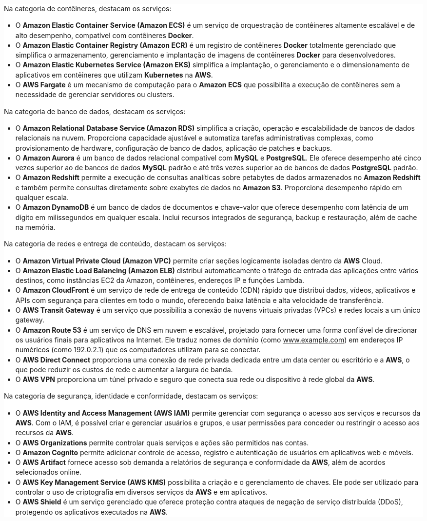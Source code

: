 Na categoria de contêineres, destacam os serviços:
- O **Amazon Elastic Container Service (Amazon ECS)** é um serviço de orquestração de contêineres altamente escalável e de alto desempenho, compatível com contêineres **Docker**.
- O **Amazon Elastic Container Registry (Amazon ECR)** é um registro de contêineres **Docker** totalmente gerenciado que simplifica o armazenamento, gerenciamento e implantação de imagens de contêineres **Docker** para desenvolvedores.
- O **Amazon Elastic Kubernetes Service (Amazon EKS)** simplifica a implantação, o gerenciamento e o dimensionamento de aplicativos em contêineres que utilizam **Kubernetes** na **AWS**.
- O **AWS Fargate** é um mecanismo de computação para o **Amazon ECS** que possibilita a execução de contêineres sem a necessidade de gerenciar servidores ou clusters.

Na categoria de banco de dados, destacam os serviços:
- O **Amazon Relational Database Service (Amazon RDS)** simplifica a criação, operação e escalabilidade de bancos de dados relacionais na nuvem. Proporciona capacidade ajustável e automatiza tarefas administrativas complexas, como provisionamento de hardware, configuração de banco de dados, aplicação de patches e backups.
- O **Amazon Aurora** é um banco de dados relacional compatível com **MySQL** e **PostgreSQL**. Ele oferece desempenho até cinco vezes superior ao de bancos de dados **MySQL** padrão e até três vezes superior ao de bancos de dados **PostgreSQL** padrão.
- O **Amazon Redshift** permite a execução de consultas analíticas sobre petabytes de dados armazenados no **Amazon Redshift** e também permite consultas diretamente sobre exabytes de dados no **Amazon S3**. Proporciona desempenho rápido em qualquer escala.
- O **Amazon DynamoDB** é um banco de dados de documentos e chave-valor que oferece desempenho com latência de um dígito em milissegundos em qualquer escala. Inclui recursos integrados de segurança, backup e restauração, além de cache na memória.

Na categoria de redes e entrega de conteúdo, destacam os serviços:
- O **Amazon Virtual Private Cloud (Amazon VPC)** permite criar seções logicamente isoladas dentro da **AWS** Cloud.
- O **Amazon Elastic Load Balancing (Amazon ELB)** distribui automaticamente o tráfego de entrada das aplicações entre vários destinos, como instâncias EC2 da Amazon, contêineres, endereços IP e funções Lambda.
- O **Amazon CloudFront** é um serviço de rede de entrega de conteúdo (CDN) rápido que distribui dados, vídeos, aplicativos e APIs com segurança para clientes em todo o mundo, oferecendo baixa latência e alta velocidade de transferência.
- O **AWS Transit Gateway** é um serviço que possibilita a conexão de nuvens virtuais privadas (VPCs) e redes locais a um único gateway.
- O **Amazon Route 53** é um serviço de DNS em nuvem e escalável, projetado para fornecer uma forma confiável de direcionar os usuários finais para aplicativos na Internet. Ele traduz nomes de domínio (como www.example.com) em endereços IP numéricos (como 192.0.2.1) que os computadores utilizam para se conectar.
- O **AWS Direct Connect** proporciona uma conexão de rede privada dedicada entre um data center ou escritório e a **AWS**, o que pode reduzir os custos de rede e aumentar a largura de banda.
- O **AWS VPN** proporciona um túnel privado e seguro que conecta sua rede ou dispositivo à rede global da **AWS**.

Na categoria de segurança, identidade e conformidade, destacam os serviços:
- O **AWS Identity and Access Management (AWS IAM)** permite gerenciar com segurança o acesso aos serviços e recursos da **AWS**. Com o IAM, é possível criar e gerenciar usuários e grupos, e usar permissões para conceder ou restringir o acesso aos recursos da **AWS**.
- O **AWS Organizations** permite controlar quais serviços e ações são permitidos nas contas.
- O **Amazon Cognito** permite adicionar controle de acesso, registro e autenticação de usuários em aplicativos web e móveis.
- O **AWS Artifact** fornece acesso sob demanda a relatórios de segurança e conformidade da **AWS**, além de acordos selecionados online.
- O **AWS Key Management Service (AWS KMS)** possibilita a criação e o gerenciamento de chaves. Ele pode ser utilizado para controlar o uso de criptografia em diversos serviços da **AWS** e em aplicativos.
- O **AWS Shield** é um serviço gerenciado que oferece proteção contra ataques de negação de serviço distribuída (DDoS), protegendo os aplicativos executados na **AWS**.
